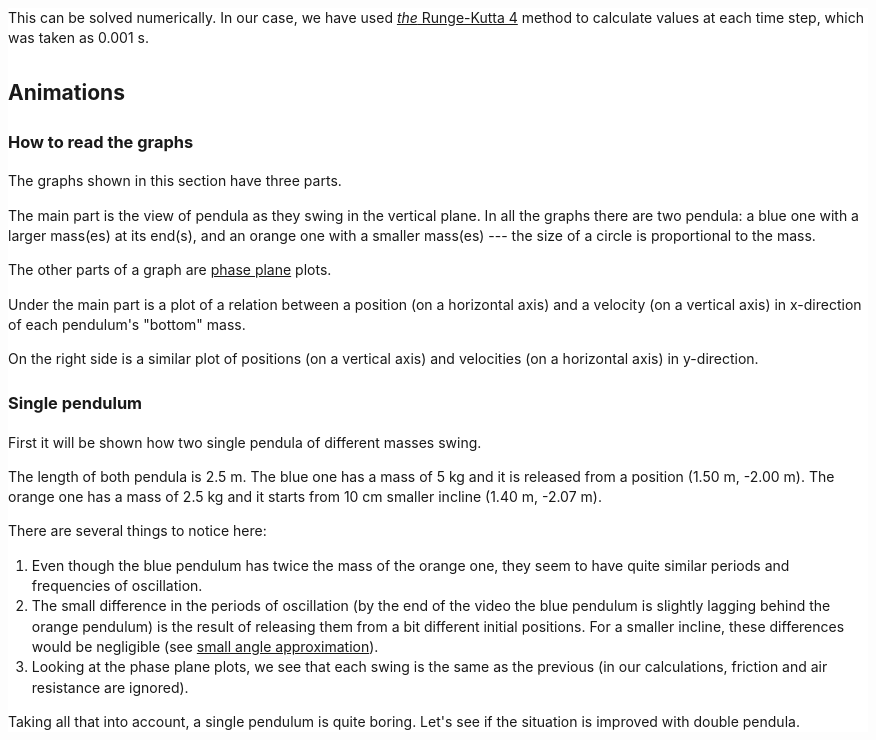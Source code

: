 This can be solved numerically.
In our case, we have used [_the_ Runge-Kutta 4](https://en.wikipedia.org/wiki/Runge–Kutta_methods#The_Runge–Kutta_method) method to calculate values at each time step, which was taken as 0.001 s.







## Animations



### How to read the graphs

The graphs shown in this section have three parts.

The main part is the view of pendula as they swing in the vertical plane.
In all the graphs there are two pendula: a blue one with a larger mass(es) at its end(s), and an orange one with a smaller mass(es) --- the size of a circle is proportional to the mass.

The other parts of a graph are [phase plane](https://en.wikipedia.org/wiki/Phase_plane) plots.

Under the main part is a plot of a relation between a position (on a horizontal axis) and a velocity (on a vertical axis) in x-direction of each pendulum's "bottom" mass.

On the right side is a similar plot of positions (on a vertical axis) and velocities (on a horizontal axis) in y-direction.




### Single pendulum

First it will be shown how two single pendula of different masses swing.

The length of both pendula is 2.5 m.
The blue one has a mass of 5 kg and it is released from a position (1.50 m, -2.00 m).
The orange one has a mass of 2.5 kg and it starts from 10 cm smaller incline (1.40 m, -2.07 m).

<video width="700" height="700" controls="controls">
<source src="/figures/pendulum/01-single-down.mp4" type="video/mp4">
</video>

There are several things to notice here:

1. Even though the blue pendulum has twice the mass of the orange one, they seem to have quite similar periods and frequencies of oscillation.
2. The small difference in the periods of oscillation (by the end of the video the blue pendulum is slightly lagging behind the orange pendulum) is the result of releasing them from a bit different initial positions. For a smaller incline, these differences would be negligible (see [small angle approximation](https://en.wikipedia.org/wiki/Pendulum_(mathematics)#Small-angle_approximation)).
3. Looking at the phase plane plots, we see that each swing is the same as the previous (in our calculations, friction and air resistance are ignored).

Taking all that into account, a single pendulum is quite boring.
Let's see if the situation is improved with double pendula.



